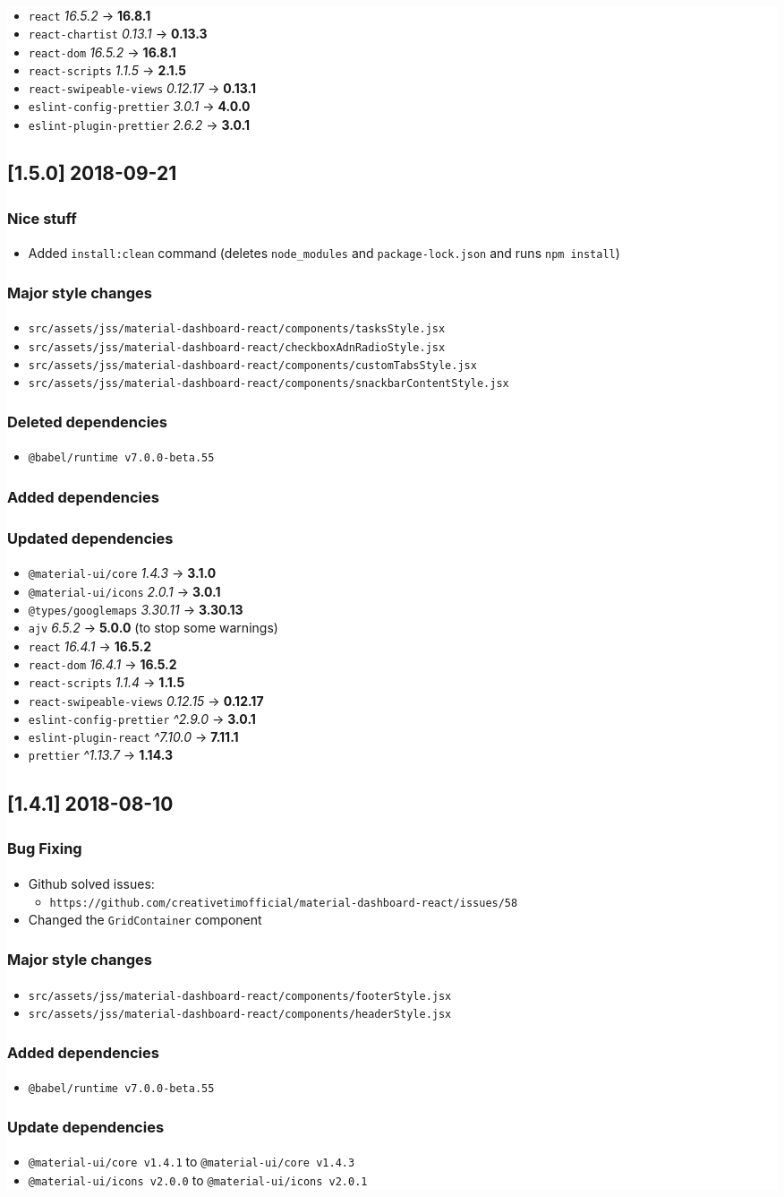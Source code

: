 - `react`                           *16.5.2*   →    **16.8.1**
- `react-chartist`                  *0.13.1*   →    **0.13.3**
- `react-dom`                       *16.5.2*   →    **16.8.1**
- `react-scripts`                    *1.1.5*   →     **2.1.5**
- `react-swipeable-views`          *0.12.17*   →    **0.13.1**
- `eslint-config-prettier`           *3.0.1*   →     **4.0.0**
- `eslint-plugin-prettier`           *2.6.2*   →     **3.0.1**

## [1.5.0] 2018-09-21
### Nice stuff
- Added `install:clean` command (deletes `node_modules` and `package-lock.json` and runs `npm install`)
### Major style changes
- `src/assets/jss/material-dashboard-react/components/tasksStyle.jsx`
- `src/assets/jss/material-dashboard-react/checkboxAdnRadioStyle.jsx`
- `src/assets/jss/material-dashboard-react/components/customTabsStyle.jsx`
- `src/assets/jss/material-dashboard-react/components/snackbarContentStyle.jsx`
### Deleted dependencies
- `@babel/runtime v7.0.0-beta.55`
### Added dependencies
### Updated dependencies
- `@material-ui/core`          *1.4.3*   →     **3.1.0**
- `@material-ui/icons`         *2.0.1*   →     **3.0.1**
- `@types/googlemaps`        *3.30.11*   →   **3.30.13**
- `ajv`                        *6.5.2*   →     **5.0.0** (to stop some warnings)
- `react`                     *16.4.1*   →    **16.5.2**
- `react-dom`                 *16.4.1*   →    **16.5.2**
- `react-scripts`              *1.1.4*   →     **1.1.5**
- `react-swipeable-views`    *0.12.15*   →   **0.12.17**
- `eslint-config-prettier`    *^2.9.0*   →    **3.0.1**
- `eslint-plugin-react`      *^7.10.0*   →   **7.11.1**
- `prettier`                 *^1.13.7*   →   **1.14.3**

## [1.4.1] 2018-08-10
### Bug Fixing
- Github solved issues:
  - `https://github.com/creativetimofficial/material-dashboard-react/issues/58`
- Changed the `GridContainer` component
### Major style changes
- `src/assets/jss/material-dashboard-react/components/footerStyle.jsx`
- `src/assets/jss/material-dashboard-react/components/headerStyle.jsx`
### Added dependencies
- `@babel/runtime v7.0.0-beta.55`
### Update dependencies
- `@material-ui/core v1.4.1` to `@material-ui/core v1.4.3`
- `@material-ui/icons v2.0.0` to `@material-ui/icons v2.0.1`
